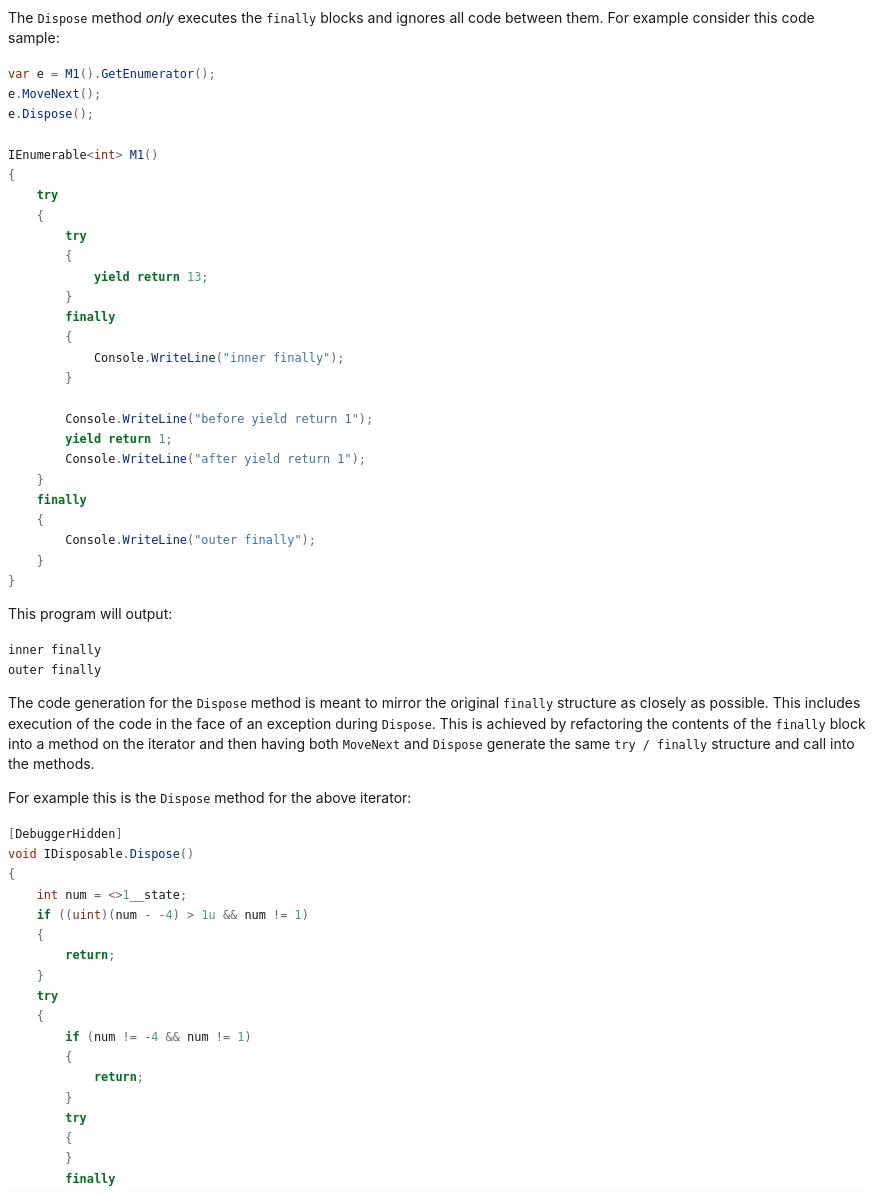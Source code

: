 The `Dispose` method _only_ executes the `finally` blocks and ignores all code between them. For example consider this code sample:

```csharp
var e = M1().GetEnumerator();
e.MoveNext();
e.Dispose();

IEnumerable<int> M1()
{
    try
    {
        try
        {
            yield return 13;
        }
        finally
        {
            Console.WriteLine("inner finally");
        }

        Console.WriteLine("before yield return 1");
        yield return 1;
        Console.WriteLine("after yield return 1");
    }
    finally
    {
        Console.WriteLine("outer finally");
    }
}

```

This program will output:

```cmd
inner finally
outer finally
```

The code generation for the `Dispose` method is meant to mirror the original `finally` structure as closely as possible. This includes execution of the code in the face of an exception during `Dispose`. This is achieved by refactoring the contents of the `finally` block into a method on the iterator and then having both `MoveNext` and `Dispose` generate the same `try / finally` structure and call into the methods.

For example this is the `Dispose` method for the above iterator:

```csharp
[DebuggerHidden]
void IDisposable.Dispose()
{
    int num = <>1__state;
    if ((uint)(num - -4) > 1u && num != 1)
    {
        return;
    }
    try
    {
        if (num != -4 && num != 1)
        {
            return;
        }
        try
        {
        }
        finally
```